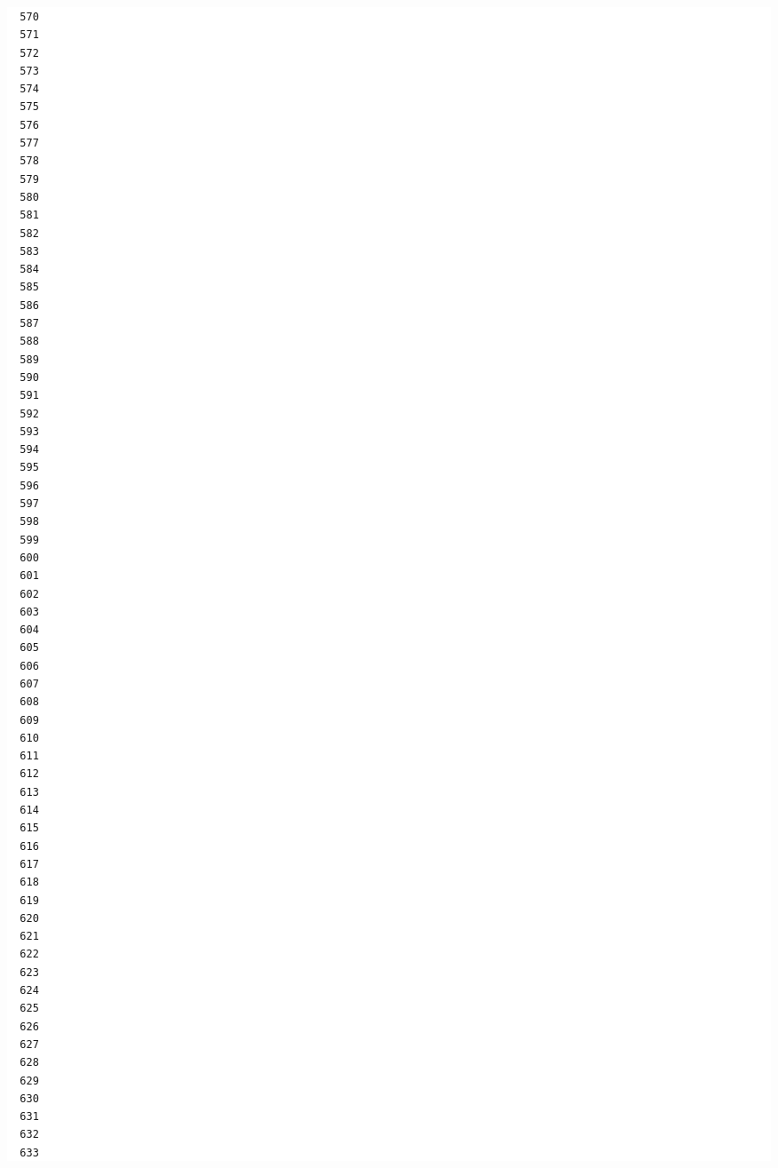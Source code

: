       570
      571
      572
      573
      574
      575
      576
      577
      578
      579
      580
      581
      582
      583
      584
      585
      586
      587
      588
      589
      590
      591
      592
      593
      594
      595
      596
      597
      598
      599
      600
      601
      602
      603
      604
      605
      606
      607
      608
      609
      610
      611
      612
      613
      614
      615
      616
      617
      618
      619
      620
      621
      622
      623
      624
      625
      626
      627
      628
      629
      630
      631
      632
      633